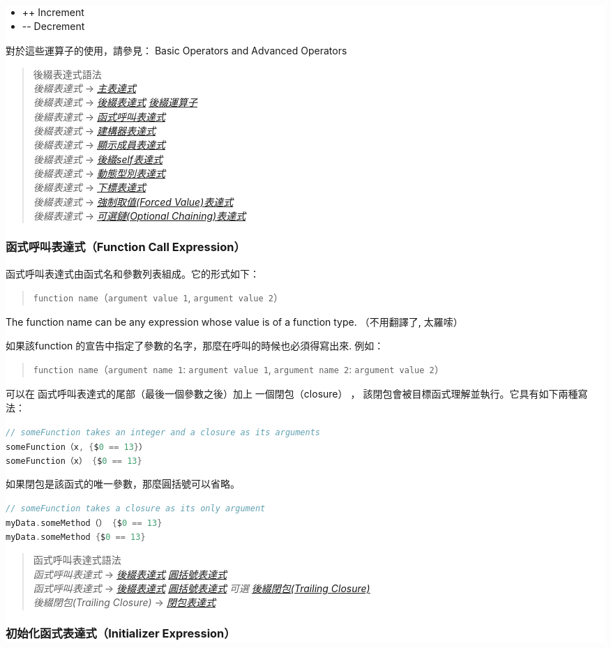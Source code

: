 - ++ Increment
- -- Decrement

對於這些運算子的使用，請參見： Basic Operators and Advanced Operators

> 後綴表達式語法  
> *後綴表達式* → [*主表達式*](..\chapter3\04_Expressions.html#primary_expression)  
> *後綴表達式* → [*後綴表達式*](..\chapter3\04_Expressions.html#postfix_expression) [*後綴運算子*](..\chapter3\02_Lexical_Structure.html#postfix_operator)  
> *後綴表達式* → [*函式呼叫表達式*](..\chapter3\04_Expressions.html#function_call_expression)  
> *後綴表達式* → [*建構器表達式*](..\chapter3\04_Expressions.html#initializer_expression)  
> *後綴表達式* → [*顯示成員表達式*](..\chapter3\04_Expressions.html#explicit_member_expression)  
> *後綴表達式* → [*後綴self表達式*](..\chapter3\04_Expressions.html#postfix_self_expression)  
> *後綴表達式* → [*動態型別表達式*](..\chapter3\04_Expressions.html#dynamic_type_expression)  
> *後綴表達式* → [*下標表達式*](..\chapter3\04_Expressions.html#subscript_expression)  
> *後綴表達式* → [*強制取值(Forced Value)表達式*](..\chapter3\04_Expressions.html#forced_value_expression)  
> *後綴表達式* → [*可選鏈(Optional Chaining)表達式*](..\chapter3\04_Expressions.html#optional_chaining_expression)  

### 函式呼叫表達式（Function Call Expression）

函式呼叫表達式由函式名和參數列表組成。它的形式如下：

> `function name`（`argument value 1`, `argument value 2`）

The function name can be any expression whose value is of a function type.
（不用翻譯了, 太羅嗦）

如果該function 的宣告中指定了參數的名字，那麼在呼叫的時候也必須得寫出來. 例如：

> `function name`（`argument name 1`: `argument value 1`, `argument name 2`: `argument value 2`）

可以在 函式呼叫表達式的尾部（最後一個參數之後）加上 一個閉包（closure） ， 該閉包會被目標函式理解並執行。它具有如下兩種寫法：

```swift
// someFunction takes an integer and a closure as its arguments
someFunction（x, {$0 == 13}）
someFunction（x） {$0 == 13}
```

如果閉包是該函式的唯一參數，那麼圓括號可以省略。

```swift
// someFunction takes a closure as its only argument
myData.someMethod（） {$0 == 13}
myData.someMethod {$0 == 13}
```

> 函式呼叫表達式語法  
> *函式呼叫表達式* → [*後綴表達式*](..\chapter3\04_Expressions.html#postfix_expression) [*圓括號表達式*](..\chapter3\04_Expressions.html#parenthesized_expression)  
> *函式呼叫表達式* → [*後綴表達式*](..\chapter3\04_Expressions.html#postfix_expression) [*圓括號表達式*](..\chapter3\04_Expressions.html#parenthesized_expression) _可選_ [*後綴閉包(Trailing Closure)*](..\chapter3\04_Expressions.html#trailing_closure)  
> *後綴閉包(Trailing Closure)* → [*閉包表達式*](..\chapter3\04_Expressions.html#closure_expression)  

### 初始化函式表達式（Initializer Expression）
